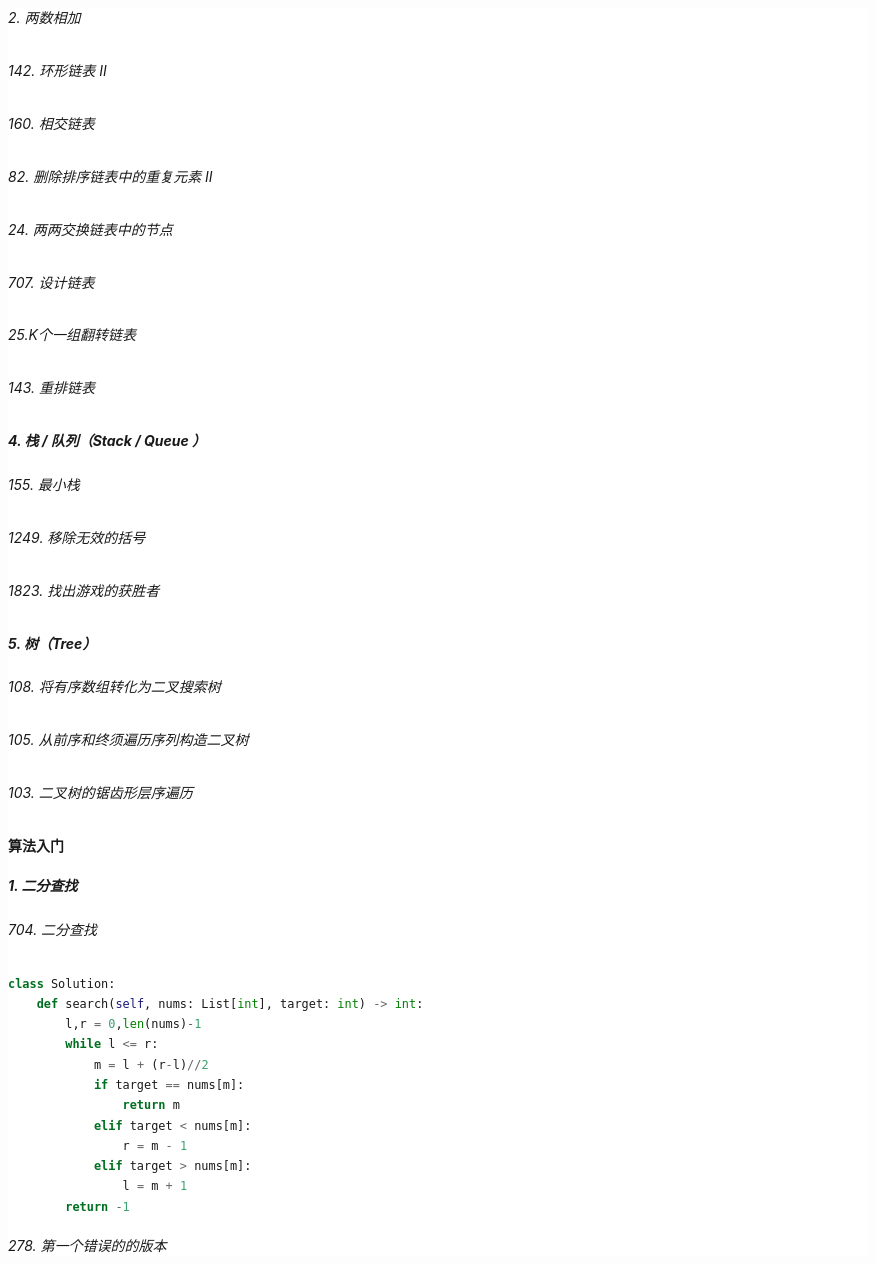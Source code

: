 ###### 2.  两数相加

###### 142.  环形链表 II

###### 160.  相交链表

###### 82.  删除排序链表中的重复元素 II

###### 24.  两两交换链表中的节点

###### 707.  设计链表

###### 25.K个一组翻转链表

###### 143.  重排链表

##### 4. 栈 / 队列（Stack / Queue ）

###### 155.  最小栈

###### 1249.  移除无效的括号

###### 1823.  找出游戏的获胜者

##### 5. 树（Tree）

###### 108.  将有序数组转化为二叉搜索树

###### 105.  从前序和终须遍历序列构造二叉树

###### 103.  二叉树的锯齿形层序遍历





#### 算法入门

##### 1. 二分查找

###### 704.  二分查找

```python
class Solution:
    def search(self, nums: List[int], target: int) -> int:
        l,r = 0,len(nums)-1
        while l <= r:
            m = l + (r-l)//2
            if target == nums[m]:
                return m 
            elif target < nums[m]:
                r = m - 1
            elif target > nums[m]:
                l = m + 1
        return -1
```

###### 278.  第一个错误的的版本
